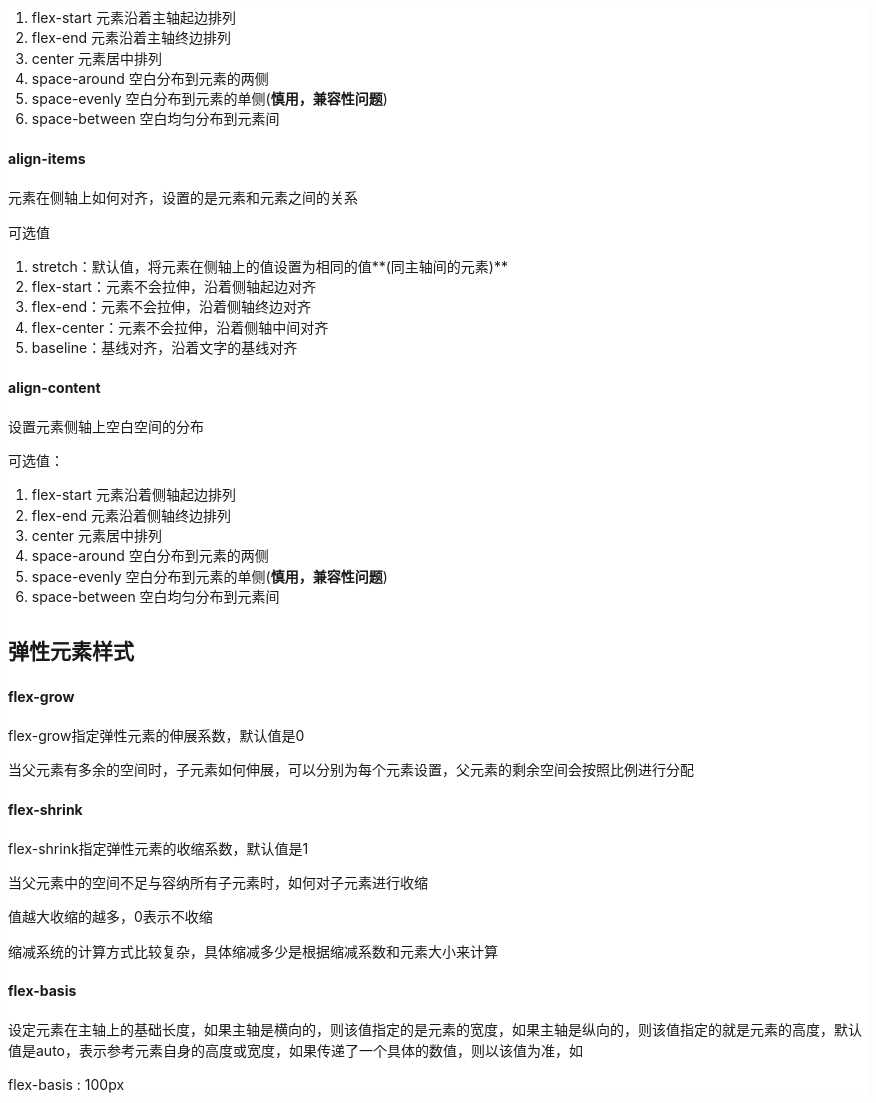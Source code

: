 1. flex-start 元素沿着主轴起边排列
2. flex-end 元素沿着主轴终边排列
3. center 元素居中排列
4. space-around 空白分布到元素的两侧
5. space-evenly 空白分布到元素的单侧(**慎用，兼容性问题**)
6. space-between 空白均匀分布到元素间

#### align-items

元素在侧轴上如何对齐，设置的是元素和元素之间的关系

可选值

1. stretch：默认值，将元素在侧轴上的值设置为相同的值**(同主轴间的元素)**
2. flex-start：元素不会拉伸，沿着侧轴起边对齐
3. flex-end：元素不会拉伸，沿着侧轴终边对齐
4. flex-center：元素不会拉伸，沿着侧轴中间对齐
5. baseline：基线对齐，沿着文字的基线对齐

#### align-content

设置元素侧轴上空白空间的分布

可选值：

1. flex-start 元素沿着侧轴起边排列
2. flex-end 元素沿着侧轴终边排列
3. center 元素居中排列
4. space-around 空白分布到元素的两侧
5. space-evenly 空白分布到元素的单侧(**慎用，兼容性问题**)
6. space-between 空白均匀分布到元素间

## 弹性元素样式

#### flex-grow

flex-grow指定弹性元素的伸展系数，默认值是0

当父元素有多余的空间时，子元素如何伸展，可以分别为每个元素设置，父元素的剩余空间会按照比例进行分配

#### flex-shrink

flex-shrink指定弹性元素的收缩系数，默认值是1

当父元素中的空间不足与容纳所有子元素时，如何对子元素进行收缩

值越大收缩的越多，0表示不收缩

缩减系统的计算方式比较复杂，具体缩减多少是根据缩减系数和元素大小来计算

#### flex-basis

设定元素在主轴上的基础长度，如果主轴是横向的，则该值指定的是元素的宽度，如果主轴是纵向的，则该值指定的就是元素的高度，默认值是auto，表示参考元素自身的高度或宽度，如果传递了一个具体的数值，则以该值为准，如

flex-basis : 100px
